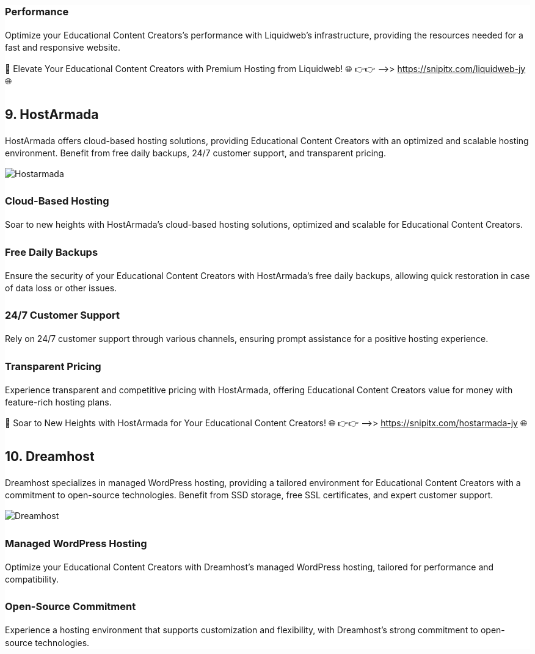 ### Performance
Optimize your Educational Content Creators’s performance with Liquidweb’s infrastructure, providing the resources needed for a fast and responsive website.

🚀 Elevate Your Educational Content Creators with Premium Hosting from Liquidweb! 🌐
👉👉 -->> https://snipitx.com/liquidweb-jy 🌐

## 9. HostArmada

HostArmada offers cloud-based hosting solutions, providing Educational Content Creators with an optimized and scalable hosting environment. Benefit from free daily backups, 24/7 customer support, and transparent pricing.

![Hostarmada](https://i.imgur.com/KFbdf3o.jpeg "Hostarmada Hosting")

### Cloud-Based Hosting
Soar to new heights with HostArmada’s cloud-based hosting solutions, optimized and scalable for Educational Content Creators.

### Free Daily Backups
Ensure the security of your Educational Content Creators with HostArmada’s free daily backups, allowing quick restoration in case of data loss or other issues.

### 24/7 Customer Support
Rely on 24/7 customer support through various channels, ensuring prompt assistance for a positive hosting experience.

### Transparent Pricing
Experience transparent and competitive pricing with HostArmada, offering Educational Content Creators value for money with feature-rich hosting plans.

🚀 Soar to New Heights with HostArmada for Your Educational Content Creators! 🌐
👉👉 -->> https://snipitx.com/hostarmada-jy 🌐

## 10. Dreamhost

Dreamhost specializes in managed WordPress hosting, providing a tailored environment for Educational Content Creators with a commitment to open-source technologies. Benefit from SSD storage, free SSL certificates, and expert customer support.

![Dreamhost](https://i.imgur.com/rXIg8ip.jpeg "Dreamhost Hosting")

### Managed WordPress Hosting
Optimize your Educational Content Creators with Dreamhost’s managed WordPress hosting, tailored for performance and compatibility.

### Open-Source Commitment
Experience a hosting environment that supports customization and flexibility, with Dreamhost’s strong commitment to open-source technologies.

